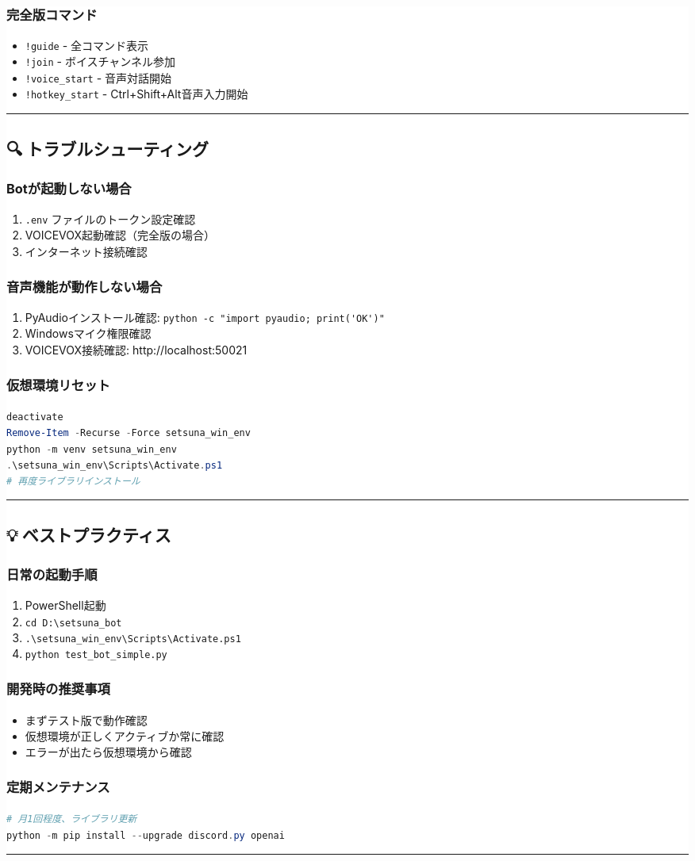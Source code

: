### **完全版コマンド**
- `!guide` - 全コマンド表示
- `!join` - ボイスチャンネル参加
- `!voice_start` - 音声対話開始
- `!hotkey_start` - Ctrl+Shift+Alt音声入力開始

---

## 🔍 トラブルシューティング

### **Botが起動しない場合**
1. `.env` ファイルのトークン設定確認
2. VOICEVOX起動確認（完全版の場合）
3. インターネット接続確認

### **音声機能が動作しない場合**
1. PyAudioインストール確認: `python -c "import pyaudio; print('OK')"`
2. Windowsマイク権限確認
3. VOICEVOX接続確認: http://localhost:50021

### **仮想環境リセット**
```powershell
deactivate
Remove-Item -Recurse -Force setsuna_win_env
python -m venv setsuna_win_env
.\setsuna_win_env\Scripts\Activate.ps1
# 再度ライブラリインストール
```

---

## 💡 ベストプラクティス

### **日常の起動手順**
1. PowerShell起動
2. `cd D:\setsuna_bot`
3. `.\setsuna_win_env\Scripts\Activate.ps1`
4. `python test_bot_simple.py`

### **開発時の推奨事項**
- まずテスト版で動作確認
- 仮想環境が正しくアクティブか常に確認
- エラーが出たら仮想環境から確認

### **定期メンテナンス**
```powershell
# 月1回程度、ライブラリ更新
python -m pip install --upgrade discord.py openai
```

---